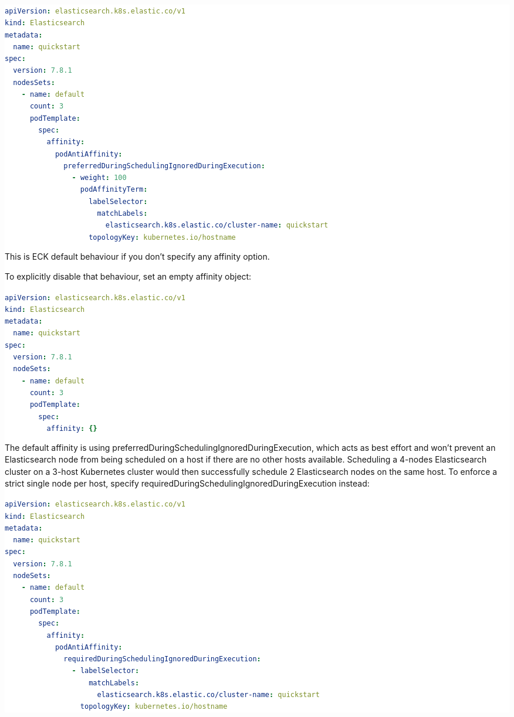 ```yaml
apiVersion: elasticsearch.k8s.elastic.co/v1
kind: Elasticsearch
metadata:
  name: quickstart
spec:
  version: 7.8.1
  nodesSets:
    - name: default
      count: 3
      podTemplate:
        spec:
          affinity:
            podAntiAffinity:
              preferredDuringSchedulingIgnoredDuringExecution:
                - weight: 100
                  podAffinityTerm:
                    labelSelector:
                      matchLabels:
                        elasticsearch.k8s.elastic.co/cluster-name: quickstart
                    topologyKey: kubernetes.io/hostname
```

This is ECK default behaviour if you don’t specify any affinity option.

To explicitly disable that behaviour, set an empty affinity object:

```yaml
apiVersion: elasticsearch.k8s.elastic.co/v1
kind: Elasticsearch
metadata:
  name: quickstart
spec:
  version: 7.8.1
  nodeSets:
    - name: default
      count: 3
      podTemplate:
        spec:
          affinity: {}
```

The default affinity is using preferredDuringSchedulingIgnoredDuringExecution, which acts as best effort and won’t prevent an Elasticsearch node from being scheduled on a host if there are no other hosts available. Scheduling a 4-nodes Elasticsearch cluster on a 3-host Kubernetes cluster would then successfully schedule 2 Elasticsearch nodes on the same host. To enforce a strict single node per host, specify requiredDuringSchedulingIgnoredDuringExecution instead:

```yaml
apiVersion: elasticsearch.k8s.elastic.co/v1
kind: Elasticsearch
metadata:
  name: quickstart
spec:
  version: 7.8.1
  nodeSets:
    - name: default
      count: 3
      podTemplate:
        spec:
          affinity:
            podAntiAffinity:
              requiredDuringSchedulingIgnoredDuringExecution:
                - labelSelector:
                    matchLabels:
                      elasticsearch.k8s.elastic.co/cluster-name: quickstart
                  topologyKey: kubernetes.io/hostname
```